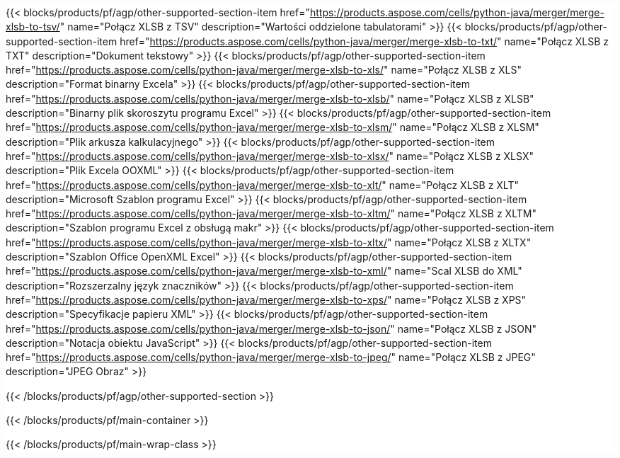 {{< blocks/products/pf/agp/other-supported-section-item href="https://products.aspose.com/cells/python-java/merger/merge-xlsb-to-tsv/" name="Połącz XLSB z TSV" description="Wartości oddzielone tabulatorami" >}}
{{< blocks/products/pf/agp/other-supported-section-item href="https://products.aspose.com/cells/python-java/merger/merge-xlsb-to-txt/" name="Połącz XLSB z TXT" description="Dokument tekstowy" >}}
{{< blocks/products/pf/agp/other-supported-section-item href="https://products.aspose.com/cells/python-java/merger/merge-xlsb-to-xls/" name="Połącz XLSB z XLS" description="Format binarny Excela" >}}
{{< blocks/products/pf/agp/other-supported-section-item href="https://products.aspose.com/cells/python-java/merger/merge-xlsb-to-xlsb/" name="Połącz XLSB z XLSB" description="Binarny plik skoroszytu programu Excel" >}}
{{< blocks/products/pf/agp/other-supported-section-item href="https://products.aspose.com/cells/python-java/merger/merge-xlsb-to-xlsm/" name="Połącz XLSB z XLSM" description="Plik arkusza kalkulacyjnego" >}}
{{< blocks/products/pf/agp/other-supported-section-item href="https://products.aspose.com/cells/python-java/merger/merge-xlsb-to-xlsx/" name="Połącz XLSB z XLSX" description="Plik Excela OOXML" >}}
{{< blocks/products/pf/agp/other-supported-section-item href="https://products.aspose.com/cells/python-java/merger/merge-xlsb-to-xlt/" name="Połącz XLSB z XLT" description="Microsoft Szablon programu Excel" >}}
{{< blocks/products/pf/agp/other-supported-section-item href="https://products.aspose.com/cells/python-java/merger/merge-xlsb-to-xltm/" name="Połącz XLSB z XLTM" description="Szablon programu Excel z obsługą makr" >}}
{{< blocks/products/pf/agp/other-supported-section-item href="https://products.aspose.com/cells/python-java/merger/merge-xlsb-to-xltx/" name="Połącz XLSB z XLTX" description="Szablon Office OpenXML Excel" >}}
{{< blocks/products/pf/agp/other-supported-section-item href="https://products.aspose.com/cells/python-java/merger/merge-xlsb-to-xml/" name="Scal XLSB do XML" description="Rozszerzalny język znaczników" >}}
{{< blocks/products/pf/agp/other-supported-section-item href="https://products.aspose.com/cells/python-java/merger/merge-xlsb-to-xps/" name="Połącz XLSB z XPS" description="Specyfikacje papieru XML" >}}
{{< blocks/products/pf/agp/other-supported-section-item href="https://products.aspose.com/cells/python-java/merger/merge-xlsb-to-json/" name="Połącz XLSB z JSON" description="Notacja obiektu JavaScript" >}}
{{< blocks/products/pf/agp/other-supported-section-item href="https://products.aspose.com/cells/python-java/merger/merge-xlsb-to-jpeg/" name="Połącz XLSB z JPEG" description="JPEG Obraz" >}}

{{< /blocks/products/pf/agp/other-supported-section >}}

{{< /blocks/products/pf/main-container >}}
    
{{< /blocks/products/pf/main-wrap-class >}}
